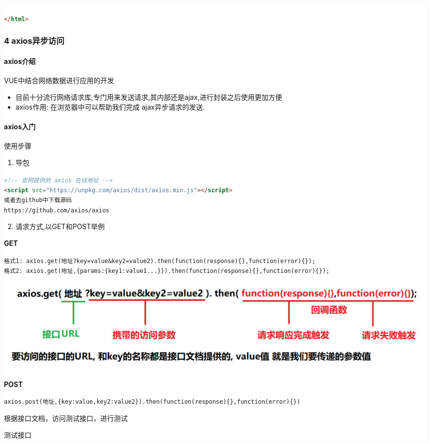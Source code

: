 ```html

</html>
```

### 4  axios异步访问 

####  axios介绍 

 VUE中结合网络数据进行应用的开发 

- 目前十分流行网络请求库,专门用来发送请求,其内部还是ajax,进行封装之后使用更加方便 
- axios作用: 在浏览器中可以帮助我们完成 ajax异步请求的发送. 

####  axios入门 

使用步骤

1.  导包 

   ```html
   <!-- 官网提供的 axios 在线地址 -->
   <script src="https://unpkg.com/axios/dist/axios.min.js"></script>
   或者去github中下载源码
   https://github.com/axios/axios
   
   ```

2.  请求方式,以GET和POST举例 

   **GET**

   ```JS
   格式1: axios.get(地址?key=value&key2=value2).then(function(response){},function(error){});
   格式2: axios.get(地址,{params:{key1:value1...}}).then(function(response){},function(error){});
   ```

   ![](./picture/day32/axios的get请求.png)

   **POST**

   ```JS
   axios.post(地址,{key:value,key2:value2}).then(function(response){},function(error){})
   ```

   根据接口文档，访问测试接口，进行测试

   测试接口
